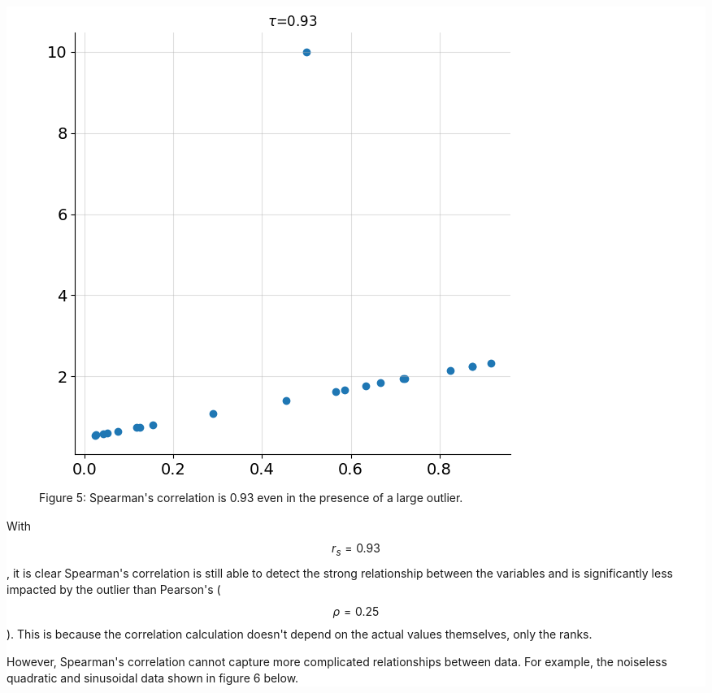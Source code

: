 <figure class>
    <a href="/assets/chatterjees-xi/images/spearman_outlier.png"><img src="/assets/chatterjees-xi/images/spearman_outlier.png"></a>
    <figcaption>Figure 5: Spearman's correlation is 0.93 even in the presence of a large outlier.</figcaption>
</figure>

With $$r_s=0.93$$, it is clear Spearman's correlation is still able to detect the strong relationship between the variables and is significantly less impacted by the outlier than Pearson's ($$\rho = 0.25$$).
This is because the correlation calculation doesn't depend on the actual values themselves, only the ranks.

However, Spearman's correlation cannot capture more complicated relationships between data.
For example, the noiseless quadratic and sinusoidal data shown in figure 6 below.

<figure class>